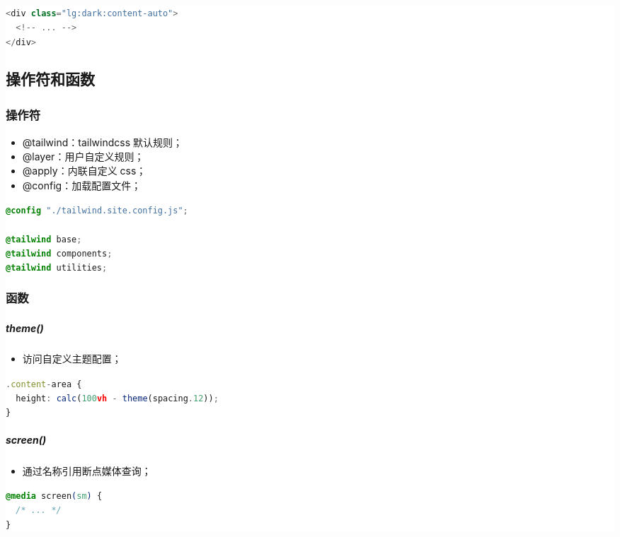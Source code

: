 ```typescript
<div class="lg:dark:content-auto">
  <!-- ... -->
</div>
```

## 操作符和函数

### 操作符

- @tailwind：tailwindcss 默认规则；
- @layer：用户自定义规则；
- @apply：内联自定义 css；
- @config：加载配置文件；

```css
@config "./tailwind.site.config.js";

@tailwind base;
@tailwind components;
@tailwind utilities;
```

### 函数

##### theme()

- 访问自定义主题配置；

```typescript
.content-area {
  height: calc(100vh - theme(spacing.12));
}
```

##### screen()

- 通过名称引用断点媒体查询；

```css
@media screen(sm) {
  /* ... */
}
```
